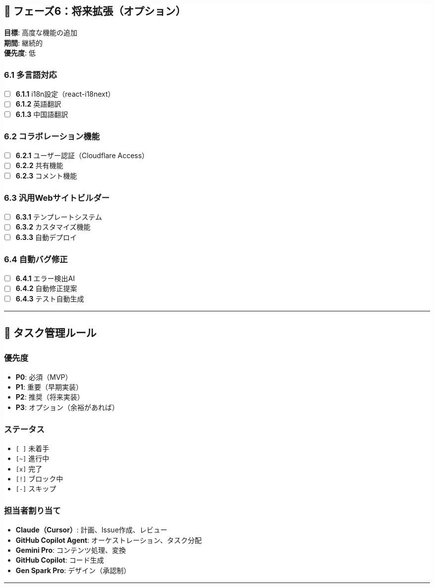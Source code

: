 ## 🚀 フェーズ6：将来拡張（オプション）

**目標**: 高度な機能の追加  
**期間**: 継続的  
**優先度**: 低

### 6.1 多言語対応
- [ ] **6.1.1** i18n設定（react-i18next）
- [ ] **6.1.2** 英語翻訳
- [ ] **6.1.3** 中国語翻訳

### 6.2 コラボレーション機能
- [ ] **6.2.1** ユーザー認証（Cloudflare Access）
- [ ] **6.2.2** 共有機能
- [ ] **6.2.3** コメント機能

### 6.3 汎用Webサイトビルダー
- [ ] **6.3.1** テンプレートシステム
- [ ] **6.3.2** カスタマイズ機能
- [ ] **6.3.3** 自動デプロイ

### 6.4 自動バグ修正
- [ ] **6.4.1** エラー検出AI
- [ ] **6.4.2** 自動修正提案
- [ ] **6.4.3** テスト自動生成

---

## 📝 タスク管理ルール

### 優先度
- **P0**: 必須（MVP）
- **P1**: 重要（早期実装）
- **P2**: 推奨（将来実装）
- **P3**: オプション（余裕があれば）

### ステータス
- `[ ]` 未着手
- `[~]` 進行中
- `[x]` 完了
- `[!]` ブロック中
- `[-]` スキップ

### 担当者割り当て
- **Claude（Cursor）**: 計画、Issue作成、レビュー
- **GitHub Copilot Agent**: オーケストレーション、タスク分配
- **Gemini Pro**: コンテンツ処理、変換
- **GitHub Copilot**: コード生成
- **Gen Spark Pro**: デザイン（承認制）

---